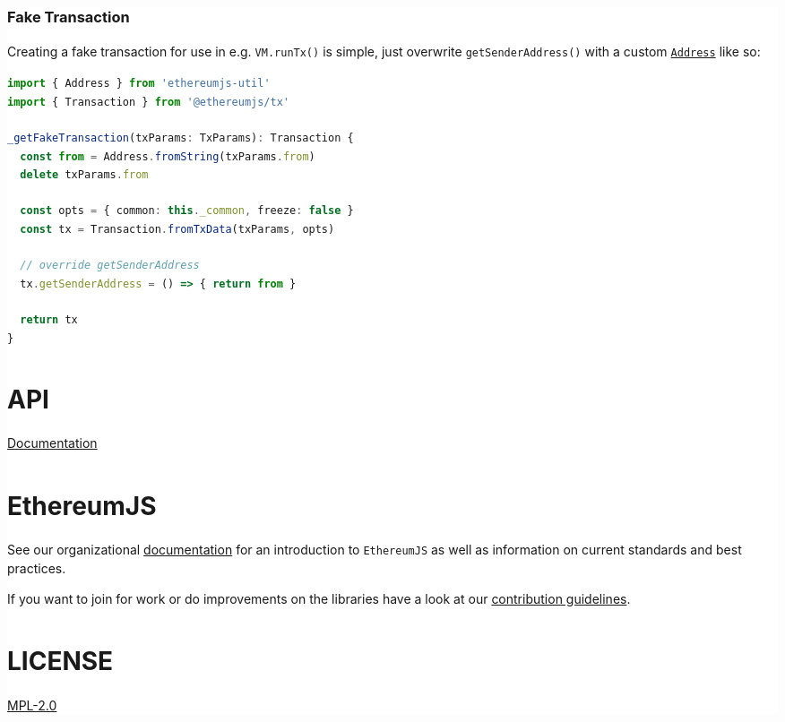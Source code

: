 ### Fake Transaction

Creating a fake transaction for use in e.g. `VM.runTx()` is simple, just overwrite `getSenderAddress()` with a custom [`Address`](https://github.com/ethereumjs/ethereumjs-util/blob/master/docs/classes/_address_.address.md) like so:

```typescript
import { Address } from 'ethereumjs-util'
import { Transaction } from '@ethereumjs/tx'

_getFakeTransaction(txParams: TxParams): Transaction {
  const from = Address.fromString(txParams.from)
  delete txParams.from

  const opts = { common: this._common, freeze: false }
  const tx = Transaction.fromTxData(txParams, opts)

  // override getSenderAddress
  tx.getSenderAddress = () => { return from }

  return tx
}
```

# API

[Documentation](./docs/README.md)

# EthereumJS

See our organizational [documentation](https://ethereumjs.readthedocs.io) for an introduction to `EthereumJS` as well as information on current standards and best practices.

If you want to join for work or do improvements on the libraries have a look at our [contribution guidelines](https://ethereumjs.readthedocs.io/en/latest/contributing.html).

# LICENSE

[MPL-2.0](<https://tldrlegal.com/license/mozilla-public-license-2.0-(mpl-2)>)

[discord-badge]: https://img.shields.io/static/v1?logo=discord&label=discord&message=Join&color=blue
[discord-link]: https://discord.gg/TNwARpR
[tx-npm-badge]: https://img.shields.io/npm/v/@ethereumjs/tx.svg
[tx-npm-link]: https://www.npmjs.com/package/@ethereumjs/tx
[tx-issues-badge]: https://img.shields.io/github/issues/ethereumjs/ethereumjs-monorepo/package:%20tx?label=issues
[tx-issues-link]: https://github.com/ethereumjs/ethereumjs-monorepo/issues?q=is%3Aopen+is%3Aissue+label%3A"package%3A+tx"
[tx-actions-badge]: https://github.com/ethereumjs/ethereumjs-monorepo/workflows/Tx/badge.svg
[tx-actions-link]: https://github.com/ethereumjs/ethereumjs-monorepo/actions?query=workflow%3A%22Tx%22
[tx-coverage-badge]: https://codecov.io/gh/ethereumjs/ethereumjs-monorepo/branch/master/graph/badge.svg?flag=tx
[tx-coverage-link]: https://codecov.io/gh/ethereumjs/ethereumjs-monorepo/tree/master/packages/tx
